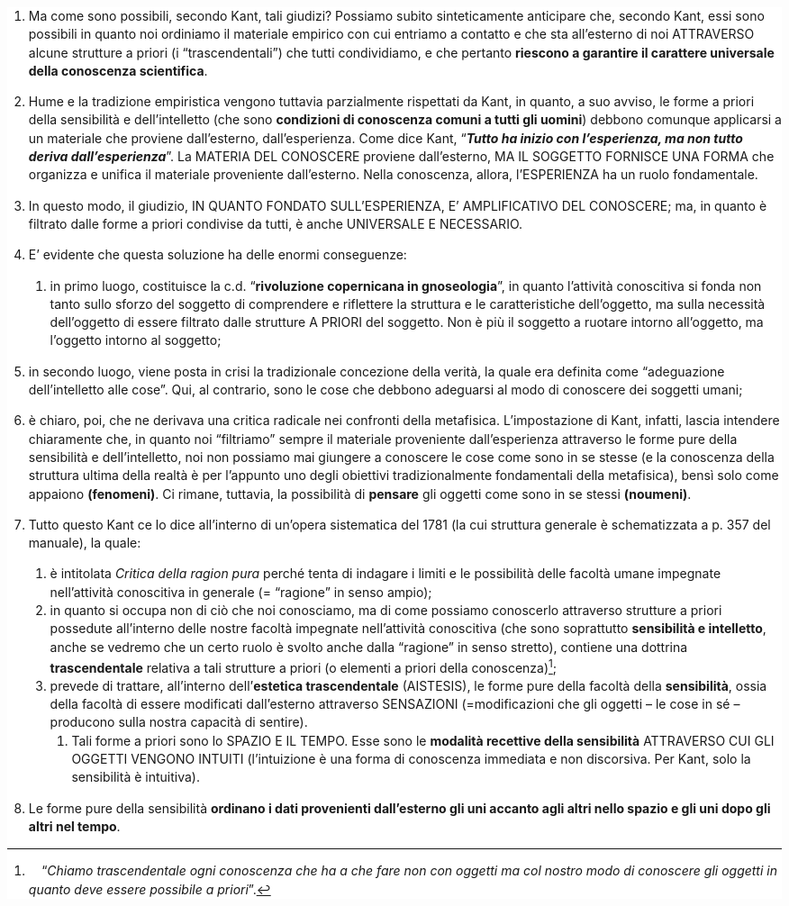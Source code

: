 1. Ma come sono possibili, secondo Kant, tali giudizi? Possiamo subito sinteticamente anticipare che, secondo Kant, essi sono possibili in quanto noi ordiniamo il materiale empirico con cui entriamo a contatto e che sta all’esterno di noi ATTRAVERSO alcune strutture a priori (i “trascendentali”) che tutti condividiamo, e che pertanto **riescono a garantire il carattere universale della conoscenza scientifica**.

1. Hume e la tradizione empiristica vengono tuttavia parzialmente rispettati da Kant, in quanto, a suo avviso, le forme a priori della sensibilità e dell’intelletto (che sono **condizioni di conoscenza comuni a tutti gli uomini**) debbono comunque applicarsi a un materiale che proviene dall’esterno, dall’esperienza. Come dice Kant, “***Tutto ha inizio con l’esperienza, ma non tutto deriva dall’esperienza***”. La MATERIA DEL CONOSCERE proviene dall’esterno, MA IL SOGGETTO FORNISCE UNA FORMA che organizza e unifica il materiale proveniente dall’esterno. Nella conoscenza, allora, l’ESPERIENZA ha un ruolo fondamentale.

1. In questo modo, il giudizio, IN QUANTO FONDATO SULL’ESPERIENZA, E’ AMPLIFICATIVO DEL CONOSCERE; ma, in quanto è filtrato dalle forme a priori condivise da tutti, è anche UNIVERSALE E NECESSARIO.

1. E’ evidente che questa soluzione ha delle enormi conseguenze:
   1. in primo luogo, costituisce la c.d. “**rivoluzione copernicana in gnoseologia**”, in quanto l’attività conoscitiva si fonda non tanto sullo sforzo del soggetto di comprendere e riflettere la struttura e le caratteristiche dell’oggetto, ma sulla necessità dell’oggetto di essere filtrato dalle strutture A PRIORI del soggetto. Non è più il soggetto a ruotare intorno all’oggetto, ma l’oggetto intorno al soggetto;

1. in secondo luogo, viene posta in crisi la tradizionale concezione della verità, la quale era definita come “adeguazione dell’intelletto alle cose”. Qui, al contrario, sono le cose che debbono adeguarsi al modo di conoscere dei soggetti umani;

1. è chiaro, poi, che ne derivava una critica radicale nei confronti della metafisica. L’impostazione di Kant, infatti, lascia intendere chiaramente che, in quanto noi “filtriamo” sempre il materiale proveniente dall’esperienza attraverso le forme pure della sensibilità e dell’intelletto, noi non possiamo mai giungere a conoscere le cose come sono in se stesse (e la conoscenza della struttura ultima della realtà è per l’appunto uno degli obiettivi tradizionalmente fondamentali della metafisica), bensì solo come appaiono **(fenomeni)**. Ci rimane, tuttavia, la possibilità di **pensare** gli oggetti come sono in se stessi **(noumeni)**.

1. Tutto questo Kant ce lo dice all’interno di un’opera sistematica del 1781 (la cui struttura generale è schematizzata a p. 357 del manuale), la quale:
   1. è intitolata *Critica della ragion pura* perché tenta di indagare i limiti e le possibilità delle facoltà umane impegnate nell’attività conoscitiva in generale (= “ragione” in senso ampio);
   1. in quanto si occupa non di ciò che noi conosciamo, ma di come possiamo conoscerlo attraverso strutture a priori possedute all’interno delle nostre facoltà impegnate nell’attività conoscitiva (che sono soprattutto **sensibilità e intelletto**, anche se vedremo che un certo ruolo è svolto anche dalla “ragione” in senso stretto), contiene una dottrina **trascendentale** relativa a tali strutture a priori (o elementi a priori della conoscenza)[^3];
   1. prevede di trattare, all’interno dell’**estetica trascendentale** (AISTESIS), le forme pure della facoltà della **sensibilità**, ossia della facoltà di essere modificati dall’esterno attraverso SENSAZIONI (=modificazioni che gli oggetti – le cose in sé – producono sulla nostra capacità di sentire).
      1. Tali forme a priori sono lo SPAZIO E IL TEMPO. Esse sono le **modalità recettive della sensibilità** ATTRAVERSO CUI GLI OGGETTI VENGONO INTUITI (l’intuizione è una forma di conoscenza immediata e non discorsiva. Per Kant, solo la sensibilità è intuitiva).

1. Le forme pure della sensibilità **ordinano i dati provenienti dall’esterno gli uni accanto agli altri nello spazio e gli uni dopo gli altri nel tempo**.


[^1]: E, occorre ricordarlo, per Hume ogni contenuto della nostra mente deriva dall’esperienza, ossia non è mai a priori. Pertanto, anche l’idea di causa deve, per lui, derivare dall’esperienza.
[^2]: `	 `Per “giudizi” si intendono le **operazioni logiche** attraverso cui vengono connessi 2 concetti (uno con la funzione di **soggetto** e uno con la funzione di **predicato**) attraverso una copula (=verbo essere).
[^3]: `	 `“*Chiamo trascendentale ogni conoscenza che ha a che fare non con oggetti ma col nostro modo di conoscere gli oggetti in quanto deve essere possibile a priori*”.
[^4]: `	 `**Diciamo che le proposizioni della geometria e della matematica esprimono determinate proprietà delle due forme a priori (ossia dello spazio e del tempo). Le forme sono necessarie, e così anche le loro proprietà (e le proposizioni che le esprimono).**
